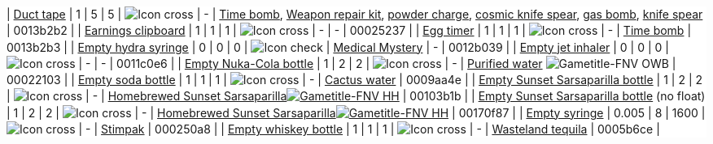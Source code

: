 | [Duct tape](https://fallout.fandom.com/wiki/Duct_tape_(Fallout:_New_Vegas)) |   1    |   5   |  5   | ![Icon cross](https://vignette.wikia.nocookie.net/fallout/images/e/e4/Icon_cross.png/revision/latest/scale-to-width-down/14?cb=20110322161450) |                              -                               | [Time bomb](https://fallout.fandom.com/wiki/Time_bomb), [Weapon repair kit](https://fallout.fandom.com/wiki/Weapon_repair_kit), [powder charge](https://fallout.fandom.com/wiki/Powder_charge), [cosmic knife spear](https://fallout.fandom.com/wiki/Knife_spear_clean), [gas bomb](https://fallout.fandom.com/wiki/Gas_bomb), [knife spear](https://fallout.fandom.com/wiki/Knife_spear) |                      0013b2b2                      |
| [Earnings clipboard](https://fallout.fandom.com/wiki/Earnings_clipboard) |   1    |   1   |  1   | ![Icon cross](https://vignette.wikia.nocookie.net/fallout/images/e/e4/Icon_cross.png/revision/latest/scale-to-width-down/14?cb=20110322161450) |                              -                               |                              -                               |                      00025237                      |
|    [Egg timer](https://fallout.fandom.com/wiki/Egg_timer)    |   1    |   1   |  1   | ![Icon cross](https://vignette.wikia.nocookie.net/fallout/images/e/e4/Icon_cross.png/revision/latest/scale-to-width-down/14?cb=20110322161450) |                              -                               |    [Time bomb](https://fallout.fandom.com/wiki/Time_bomb)    |                      0013b2b3                      |
| [Empty hydra syringe](https://fallout.fandom.com/wiki/Empty_hydra_syringe) |   0    |   0   |  0   | ![Icon check](https://vignette.wikia.nocookie.net/fallout/images/0/0f/Icon_check.png/revision/latest/scale-to-width-down/14?cb=20110318164833) | [Medical Mystery](https://fallout.fandom.com/wiki/Medical_Mystery) |                              -                               |                      0012b039                      |
| [Empty jet inhaler](https://fallout.fandom.com/wiki/Empty_jet_inhaler) |   0    |   0   |  0   | ![Icon cross](https://vignette.wikia.nocookie.net/fallout/images/e/e4/Icon_cross.png/revision/latest/scale-to-width-down/14?cb=20110322161450) |                              -                               |                              -                               |                      0011c0e6                      |
| [Empty Nuka-Cola bottle](https://fallout.fandom.com/wiki/Empty_Nuka-Cola_bottle) |   1    |   2   |  2   | ![Icon cross](https://vignette.wikia.nocookie.net/fallout/images/e/e4/Icon_cross.png/revision/latest/scale-to-width-down/14?cb=20110322161450) |                              -                               | [Purified water](https://fallout.fandom.com/wiki/Purified_water_(Fallout:_New_Vegas)) ![Gametitle-FNV OWB](https://vignette.wikia.nocookie.net/fallout/images/1/13/Gametitle-FNV_OWB.png/revision/latest/scale-to-width-down/26?cb=20110713030757) |                      00022103                      |
| [Empty soda bottle](https://fallout.fandom.com/wiki/Empty_soda_bottle) |   1    |   1   |  1   | ![Icon cross](https://vignette.wikia.nocookie.net/fallout/images/e/e4/Icon_cross.png/revision/latest/scale-to-width-down/14?cb=20110322161450) |                              -                               | [Cactus water](https://fallout.fandom.com/wiki/Cactus_water) |                      0009aa4e                      |
| [Empty Sunset Sarsaparilla bottle](https://fallout.fandom.com/wiki/Empty_Sunset_Sarsaparilla_bottle) |   1    |   2   |  2   | ![Icon cross](https://vignette.wikia.nocookie.net/fallout/images/e/e4/Icon_cross.png/revision/latest/scale-to-width-down/14?cb=20110322161450) |                              -                               | [Homebrewed Sunset Sarsaparilla](https://fallout.fandom.com/wiki/Homebrewed_Sunset_Sarsaparilla)[![Gametitle-FNV HH](https://vignette.wikia.nocookie.net/fallout/images/6/6b/Gametitle-FNV_HH.png/revision/latest/scale-to-width-down/30?cb=20110527003416)](https://fallout.fandom.com/wiki/Honest_Hearts) |                      00103b1b                      |
| [Empty Sunset Sarsaparilla bottle](https://fallout.fandom.com/wiki/Empty_Sunset_Sarsaparilla_bottle) (no float) |   1    |   2   |  2   | ![Icon cross](https://vignette.wikia.nocookie.net/fallout/images/e/e4/Icon_cross.png/revision/latest/scale-to-width-down/14?cb=20110322161450) |                              -                               | [Homebrewed Sunset Sarsaparilla](https://fallout.fandom.com/wiki/Homebrewed_Sunset_Sarsaparilla)[![Gametitle-FNV HH](https://vignette.wikia.nocookie.net/fallout/images/6/6b/Gametitle-FNV_HH.png/revision/latest/scale-to-width-down/30?cb=20110527003416)](https://fallout.fandom.com/wiki/Honest_Hearts) |                      00170f87                      |
| [Empty syringe](https://fallout.fandom.com/wiki/Empty_syringe) | 0.005  |   8   | 1600 | ![Icon cross](https://vignette.wikia.nocookie.net/fallout/images/e/e4/Icon_cross.png/revision/latest/scale-to-width-down/14?cb=20110322161450) |                              -                               | [Stimpak](https://fallout.fandom.com/wiki/Stimpak_(Fallout:_New_Vegas)) |                      000250a8                      |
| [Empty whiskey bottle](https://fallout.fandom.com/wiki/Empty_whiskey_bottle) |   1    |   1   |  1   | ![Icon cross](https://vignette.wikia.nocookie.net/fallout/images/e/e4/Icon_cross.png/revision/latest/scale-to-width-down/14?cb=20110322161450) |                              -                               | [Wasteland tequila](https://fallout.fandom.com/wiki/Wasteland_tequila) |                      0005b6ce                      |